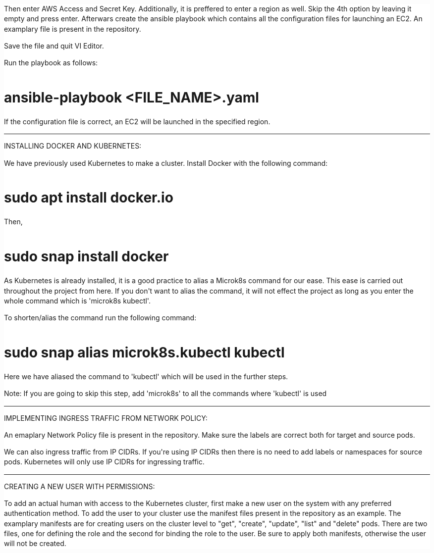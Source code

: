 Then enter AWS Access and Secret Key. Additionally, it is preffered to enter a region as well. Skip the 4th option by leaving it empty and press enter. Afterwars create the ansible playbook which contains all the configuration files for launching an EC2. An examplary file is present in the repository.

Save the file and quit VI Editor.

Run the playbook as follows:

# ansible-playbook <FILE_NAME>.yaml

If the configuration file is correct, an EC2 will be launched in the specified region.

---

INSTALLING DOCKER AND KUBERNETES:

We have previously used Kubernetes to make a cluster. Install Docker with the following command:

# sudo apt install docker.io

Then,

# sudo snap install docker

As Kubernetes is already installed, it is a good practice to alias a Microk8s command for our ease. This ease is carried out throughout the project from here. If you don't want to alias the command, it will not effect the project as long as you enter the whole command which is 'microk8s kubectl'.

To shorten/alias the command run the following command:

# sudo snap alias microk8s.kubectl kubectl

Here we have aliased the command to 'kubectl' which will be used in the further steps.

Note: If you are going to skip this step, add 'microk8s' to all the commands where 'kubectl' is used

---

IMPLEMENTING INGRESS TRAFFIC FROM NETWORK POLICY:

An emaplary Network Policy file is present in the repository. Make sure the labels are correct both for target and source pods.

We can also ingress traffic from IP CIDRs. If you're using IP CIDRs then there is no need to add labels or namespaces for source pods. Kubernetes will only use IP CIDRs for ingressing traffic.

---

CREATING A NEW USER WITH PERMISSIONS:


To add an actual human with access to the Kubernetes cluster, first make a new user on the system with any preferred authentication method. To add the user to your cluster use the manifest files present in the repository as an example. The examplary manifests are for creating users on the cluster level to "get", "create", "update", "list" and "delete" pods. There are two files, one for defining the role and the second for binding the role to the user. Be sure to apply both manifests, otherwise the user will not be created.
